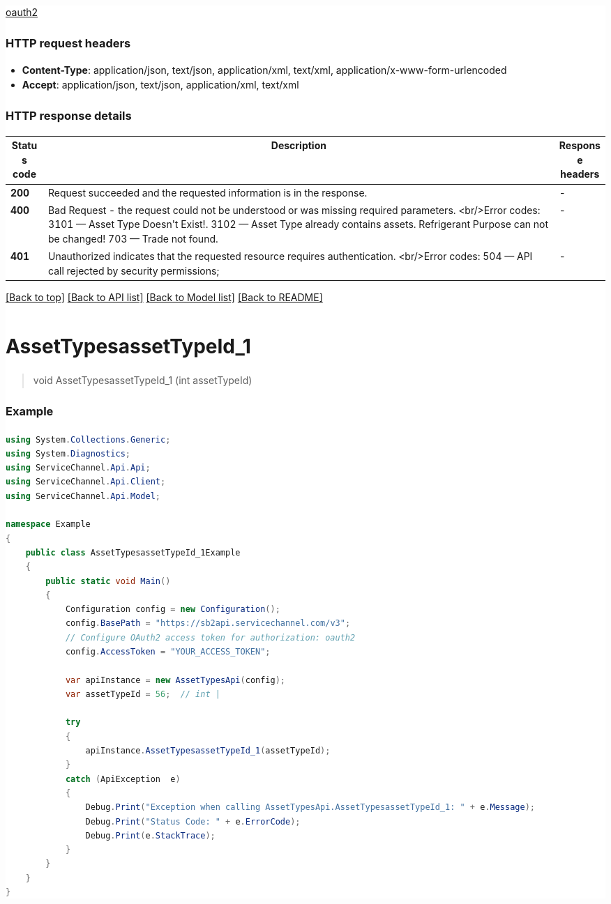 [oauth2](../README.md#oauth2)

### HTTP request headers

 - **Content-Type**: application/json, text/json, application/xml, text/xml, application/x-www-form-urlencoded
 - **Accept**: application/json, text/json, application/xml, text/xml


### HTTP response details
| Status code | Description | Response headers |
|-------------|-------------|------------------|
| **200** | Request succeeded and the requested information is in the response. |  -  |
| **400** | Bad Request - the request could not be understood or was missing required parameters.              &lt;br/&gt;Error codes:              3101 — Asset Type Doesn&#39;t Exist!.              3102 — Asset Type already contains assets. Refrigerant Purpose can not be changed!              703 — Trade not found. |  -  |
| **401** | Unauthorized indicates that the requested resource requires authentication.              &lt;br/&gt;Error codes:              504 — API call rejected by security permissions; |  -  |

[[Back to top]](#) [[Back to API list]](../README.md#documentation-for-api-endpoints) [[Back to Model list]](../README.md#documentation-for-models) [[Back to README]](../README.md)

<a id="assettypesassettypeid_1"></a>
# **AssetTypesassetTypeId_1**
> void AssetTypesassetTypeId_1 (int assetTypeId)



### Example
```csharp
using System.Collections.Generic;
using System.Diagnostics;
using ServiceChannel.Api.Api;
using ServiceChannel.Api.Client;
using ServiceChannel.Api.Model;

namespace Example
{
    public class AssetTypesassetTypeId_1Example
    {
        public static void Main()
        {
            Configuration config = new Configuration();
            config.BasePath = "https://sb2api.servicechannel.com/v3";
            // Configure OAuth2 access token for authorization: oauth2
            config.AccessToken = "YOUR_ACCESS_TOKEN";

            var apiInstance = new AssetTypesApi(config);
            var assetTypeId = 56;  // int | 

            try
            {
                apiInstance.AssetTypesassetTypeId_1(assetTypeId);
            }
            catch (ApiException  e)
            {
                Debug.Print("Exception when calling AssetTypesApi.AssetTypesassetTypeId_1: " + e.Message);
                Debug.Print("Status Code: " + e.ErrorCode);
                Debug.Print(e.StackTrace);
            }
        }
    }
}
```
